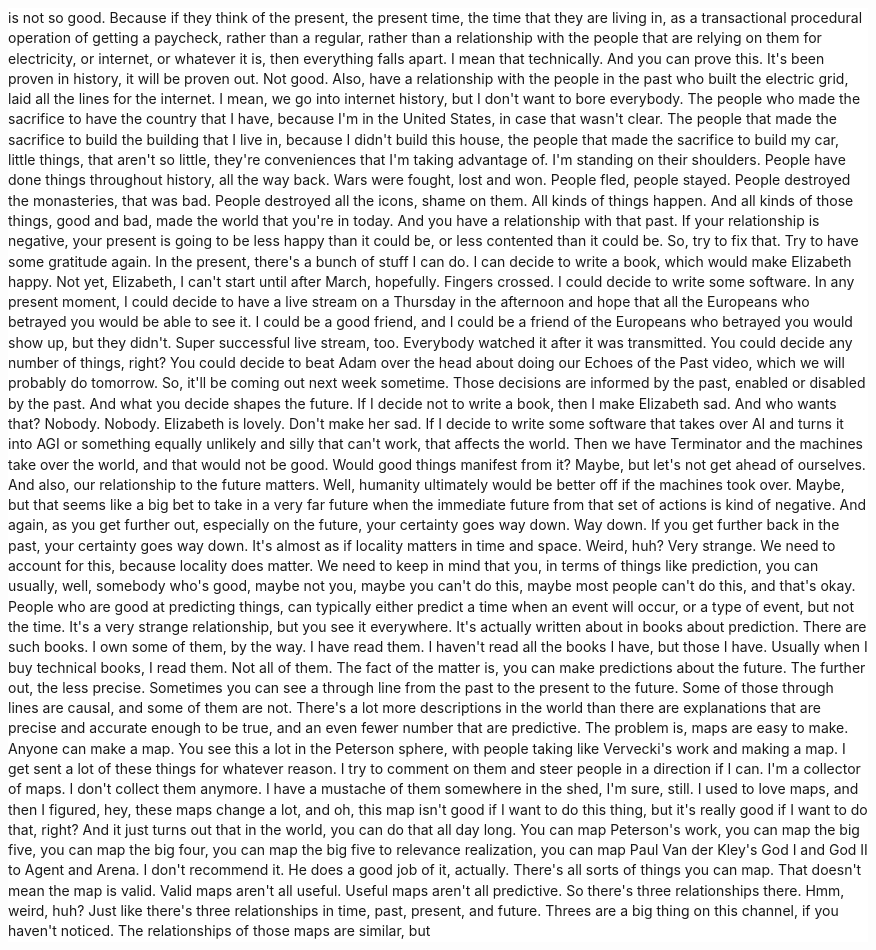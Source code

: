 is not so good. Because if they think of the present, the present time, the time that they are living in, as a transactional procedural operation of getting a paycheck, rather than a regular, rather than a relationship with the people that are relying on them for electricity, or internet, or whatever it is, then everything falls apart. I mean that technically. And you can prove this. It's been proven in history, it will be proven out. Not good. Also, have a relationship with the people in the past who built the electric grid, laid all the lines for the internet. I mean, we go into internet history, but I don't want to bore everybody. The people who made the sacrifice to have the country that I have, because I'm in the United States, in case that wasn't clear. The people that made the sacrifice to build the building that I live in, because I didn't build this house, the people that made the sacrifice to build my car, little things, that aren't so little, they're conveniences that I'm taking advantage of. I'm standing on their shoulders. People have done things throughout history, all the way back. Wars were fought, lost and won. People fled, people stayed. People destroyed the monasteries, that was bad. People destroyed all the icons, shame on them. All kinds of things happen. And all kinds of those things, good and bad, made the world that you're in today. And you have a relationship with that past. If your relationship is negative, your present is going to be less happy than it could be, or less contented than it could be. So, try to fix that. Try to have some gratitude again. In the present, there's a bunch of stuff I can do. I can decide to write a book, which would make Elizabeth happy. Not yet, Elizabeth, I can't start until after March, hopefully. Fingers crossed. I could decide to write some software. In any present moment, I could decide to have a live stream on a Thursday in the afternoon and hope that all the Europeans who betrayed you would be able to see it. I could be a good friend, and I could be a friend of the Europeans who betrayed you would show up, but they didn't. Super successful live stream, too. Everybody watched it after it was transmitted. You could decide any number of things, right? You could decide to beat Adam over the head about doing our Echoes of the Past video, which we will probably do tomorrow. So, it'll be coming out next week sometime. Those decisions are informed by the past, enabled or disabled by the past. And what you decide shapes the future. If I decide not to write a book, then I make Elizabeth sad. And who wants that? Nobody. Nobody. Elizabeth is lovely. Don't make her sad. If I decide to write some software that takes over AI and turns it into AGI or something equally unlikely and silly that can't work, that affects the world. Then we have Terminator and the machines take over the world, and that would not be good. Would good things manifest from it? Maybe, but let's not get ahead of ourselves. And also, our relationship to the future matters. Well, humanity ultimately would be better off if the machines took over. Maybe, but that seems like a big bet to take in a very far future when the immediate future from that set of actions is kind of negative. And again, as you get further out, especially on the future, your certainty goes way down. Way down. If you get further back in the past, your certainty goes way down. It's almost as if locality matters in time and space. Weird, huh? Very strange. We need to account for this, because locality does matter. We need to keep in mind that you, in terms of things like prediction, you can usually, well, somebody who's good, maybe not you, maybe you can't do this, maybe most people can't do this, and that's okay. People who are good at predicting things, can typically either predict a time when an event will occur, or a type of event, but not the time. It's a very strange relationship, but you see it everywhere. It's actually written about in books about prediction. There are such books. I own some of them, by the way. I have read them. I haven't read all the books I have, but those I have. Usually when I buy technical books, I read them. Not all of them. The fact of the matter is, you can make predictions about the future. The further out, the less precise. Sometimes you can see a through line from the past to the present to the future. Some of those through lines are causal, and some of them are not. There's a lot more descriptions in the world than there are explanations that are precise and accurate enough to be true, and an even fewer number that are predictive. The problem is, maps are easy to make. Anyone can make a map. You see this a lot in the Peterson sphere, with people taking like Vervecki's work and making a map. I get sent a lot of these things for whatever reason. I try to comment on them and steer people in a direction if I can. I'm a collector of maps. I don't collect them anymore. I have a mustache of them somewhere in the shed, I'm sure, still. I used to love maps, and then I figured, hey, these maps change a lot, and oh, this map isn't good if I want to do this thing, but it's really good if I want to do that, right? And it just turns out that in the world, you can do that all day long. You can map Peterson's work, you can map the big five, you can map the big four, you can map the big five to relevance realization, you can map Paul Van der Kley's God I and God II to Agent and Arena. I don't recommend it. He does a good job of it, actually. There's all sorts of things you can map. That doesn't mean the map is valid. Valid maps aren't all useful. Useful maps aren't all predictive. So there's three relationships there. Hmm, weird, huh? Just like there's three relationships in time, past, present, and future. Threes are a big thing on this channel, if you haven't noticed. The relationships of those maps are similar, but